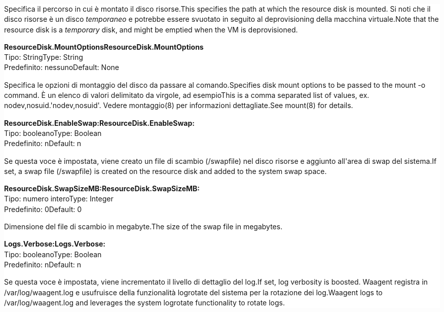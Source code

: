<span data-ttu-id="9b8f3-260">Specifica il percorso in cui è montato il disco risorse.</span><span class="sxs-lookup"><span data-stu-id="9b8f3-260">This specifies the path at which the resource disk is mounted.</span></span> <span data-ttu-id="9b8f3-261">Si noti che il disco risorse è un disco *temporaneo* e potrebbe essere svuotato in seguito al deprovisioning della macchina virtuale.</span><span class="sxs-lookup"><span data-stu-id="9b8f3-261">Note that the resource disk is a *temporary* disk, and might be emptied when the VM is deprovisioned.</span></span>

<span data-ttu-id="9b8f3-262">**ResourceDisk.MountOptions**</span><span class="sxs-lookup"><span data-stu-id="9b8f3-262">**ResourceDisk.MountOptions**</span></span>  
<span data-ttu-id="9b8f3-263">Tipo: String</span><span class="sxs-lookup"><span data-stu-id="9b8f3-263">Type: String</span></span>  
<span data-ttu-id="9b8f3-264">Predefinito: nessuno</span><span class="sxs-lookup"><span data-stu-id="9b8f3-264">Default: None</span></span>

<span data-ttu-id="9b8f3-265">Specifica le opzioni di montaggio del disco da passare al comando.</span><span class="sxs-lookup"><span data-stu-id="9b8f3-265">Specifies disk mount options to be passed to the mount -o command.</span></span> <span data-ttu-id="9b8f3-266">È un elenco di valori delimitato da virgole, ad esempio</span><span class="sxs-lookup"><span data-stu-id="9b8f3-266">This is a comma separated list of values, ex.</span></span> <span data-ttu-id="9b8f3-267">nodev,nosuid.</span><span class="sxs-lookup"><span data-stu-id="9b8f3-267">'nodev,nosuid'.</span></span> <span data-ttu-id="9b8f3-268">Vedere montaggio(8) per informazioni dettagliate.</span><span class="sxs-lookup"><span data-stu-id="9b8f3-268">See mount(8) for details.</span></span>

<span data-ttu-id="9b8f3-269">**ResourceDisk.EnableSwap:**</span><span class="sxs-lookup"><span data-stu-id="9b8f3-269">**ResourceDisk.EnableSwap:**</span></span>  
<span data-ttu-id="9b8f3-270">Tipo: booleano</span><span class="sxs-lookup"><span data-stu-id="9b8f3-270">Type: Boolean</span></span>  
<span data-ttu-id="9b8f3-271">Predefinito: n</span><span class="sxs-lookup"><span data-stu-id="9b8f3-271">Default: n</span></span>

<span data-ttu-id="9b8f3-272">Se questa voce è impostata, viene creato un file di scambio (/swapfile) nel disco risorse e aggiunto all'area di swap del sistema.</span><span class="sxs-lookup"><span data-stu-id="9b8f3-272">If set, a swap file (/swapfile) is created on the resource disk and added to the system swap space.</span></span>

<span data-ttu-id="9b8f3-273">**ResourceDisk.SwapSizeMB:**</span><span class="sxs-lookup"><span data-stu-id="9b8f3-273">**ResourceDisk.SwapSizeMB:**</span></span>  
<span data-ttu-id="9b8f3-274">Tipo: numero intero</span><span class="sxs-lookup"><span data-stu-id="9b8f3-274">Type: Integer</span></span>  
<span data-ttu-id="9b8f3-275">Predefinito: 0</span><span class="sxs-lookup"><span data-stu-id="9b8f3-275">Default: 0</span></span>

<span data-ttu-id="9b8f3-276">Dimensione del file di scambio in megabyte.</span><span class="sxs-lookup"><span data-stu-id="9b8f3-276">The size of the swap file in megabytes.</span></span>

<span data-ttu-id="9b8f3-277">**Logs.Verbose:**</span><span class="sxs-lookup"><span data-stu-id="9b8f3-277">**Logs.Verbose:**</span></span>  
<span data-ttu-id="9b8f3-278">Tipo: booleano</span><span class="sxs-lookup"><span data-stu-id="9b8f3-278">Type: Boolean</span></span>  
<span data-ttu-id="9b8f3-279">Predefinito: n</span><span class="sxs-lookup"><span data-stu-id="9b8f3-279">Default: n</span></span>

<span data-ttu-id="9b8f3-280">Se questa voce è impostata, viene incrementato il livello di dettaglio del log.</span><span class="sxs-lookup"><span data-stu-id="9b8f3-280">If set, log verbosity is boosted.</span></span> <span data-ttu-id="9b8f3-281">Waagent registra in /var/log/waagent.log e usufruisce della funzionalità logrotate del sistema per la rotazione dei log.</span><span class="sxs-lookup"><span data-stu-id="9b8f3-281">Waagent logs to /var/log/waagent.log and leverages the system logrotate functionality to rotate logs.</span></span>
